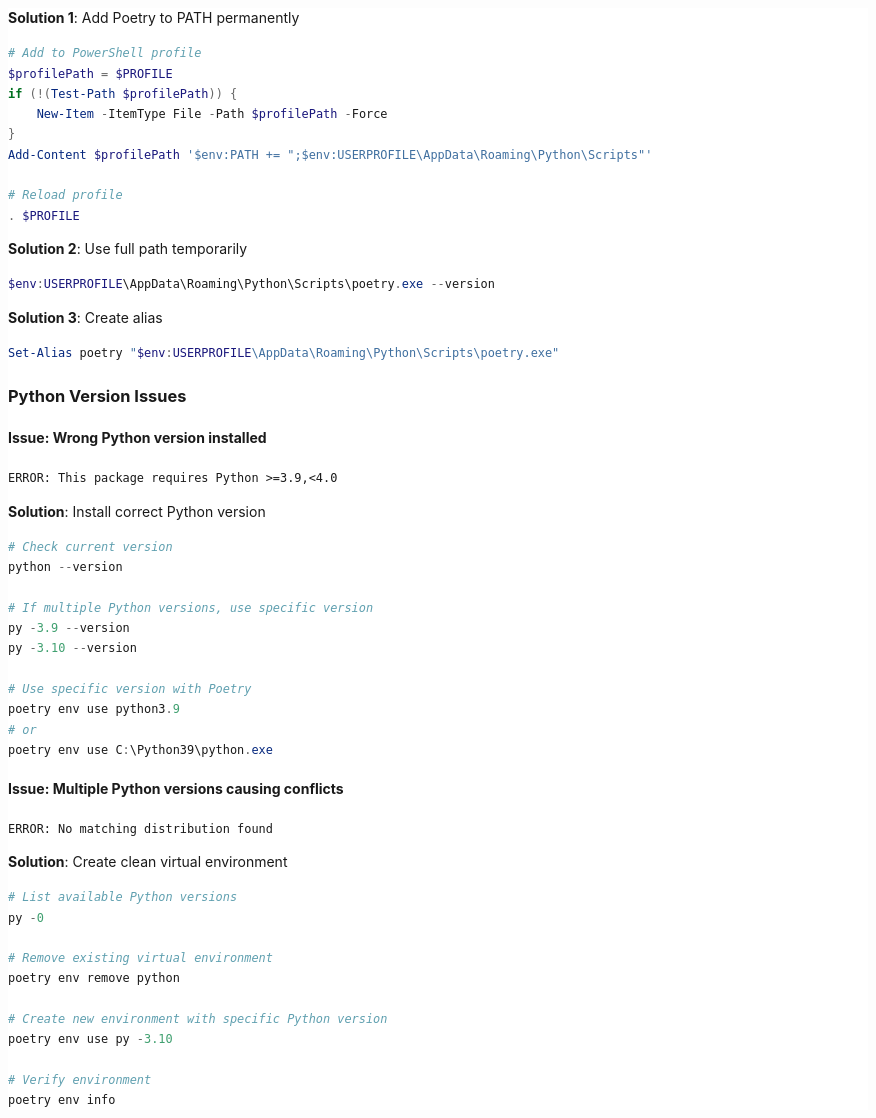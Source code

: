 **Solution 1**: Add Poetry to PATH permanently
```powershell
# Add to PowerShell profile
$profilePath = $PROFILE
if (!(Test-Path $profilePath)) {
    New-Item -ItemType File -Path $profilePath -Force
}
Add-Content $profilePath '$env:PATH += ";$env:USERPROFILE\AppData\Roaming\Python\Scripts"'

# Reload profile
. $PROFILE
```

**Solution 2**: Use full path temporarily
```powershell
$env:USERPROFILE\AppData\Roaming\Python\Scripts\poetry.exe --version
```

**Solution 3**: Create alias
```powershell
Set-Alias poetry "$env:USERPROFILE\AppData\Roaming\Python\Scripts\poetry.exe"
```

### Python Version Issues

#### Issue: Wrong Python version installed
```
ERROR: This package requires Python >=3.9,<4.0
```

**Solution**: Install correct Python version
```powershell
# Check current version
python --version

# If multiple Python versions, use specific version
py -3.9 --version
py -3.10 --version

# Use specific version with Poetry
poetry env use python3.9
# or
poetry env use C:\Python39\python.exe
```

#### Issue: Multiple Python versions causing conflicts
```
ERROR: No matching distribution found
```

**Solution**: Create clean virtual environment
```powershell
# List available Python versions
py -0

# Remove existing virtual environment
poetry env remove python

# Create new environment with specific Python version
poetry env use py -3.10

# Verify environment
poetry env info
```
